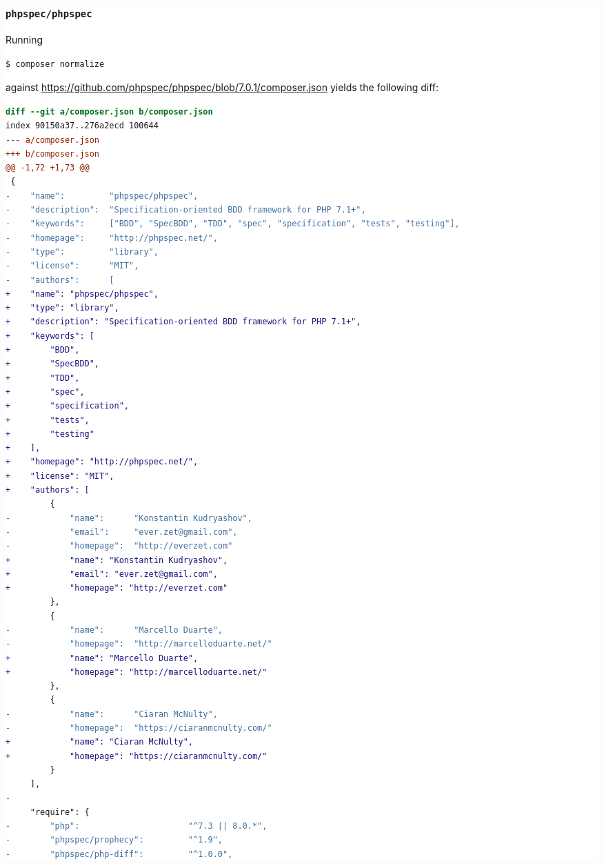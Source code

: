 ### `phpspec/phpspec`

Running

```
$ composer normalize
```

against https://github.com/phpspec/phpspec/blob/7.0.1/composer.json yields the following diff:

```diff
diff --git a/composer.json b/composer.json
index 90150a37..276a2ecd 100644
--- a/composer.json
+++ b/composer.json
@@ -1,72 +1,73 @@
 {
-    "name":         "phpspec/phpspec",
-    "description":  "Specification-oriented BDD framework for PHP 7.1+",
-    "keywords":     ["BDD", "SpecBDD", "TDD", "spec", "specification", "tests", "testing"],
-    "homepage":     "http://phpspec.net/",
-    "type":         "library",
-    "license":      "MIT",
-    "authors":      [
+    "name": "phpspec/phpspec",
+    "type": "library",
+    "description": "Specification-oriented BDD framework for PHP 7.1+",
+    "keywords": [
+        "BDD",
+        "SpecBDD",
+        "TDD",
+        "spec",
+        "specification",
+        "tests",
+        "testing"
+    ],
+    "homepage": "http://phpspec.net/",
+    "license": "MIT",
+    "authors": [
         {
-            "name":      "Konstantin Kudryashov",
-            "email":     "ever.zet@gmail.com",
-            "homepage":  "http://everzet.com"
+            "name": "Konstantin Kudryashov",
+            "email": "ever.zet@gmail.com",
+            "homepage": "http://everzet.com"
         },
         {
-            "name":      "Marcello Duarte",
-            "homepage":  "http://marcelloduarte.net/"
+            "name": "Marcello Duarte",
+            "homepage": "http://marcelloduarte.net/"
         },
         {
-            "name":      "Ciaran McNulty",
-            "homepage":  "https://ciaranmcnulty.com/"
+            "name": "Ciaran McNulty",
+            "homepage": "https://ciaranmcnulty.com/"
         }
     ],
-
     "require": {
-        "php":                      "^7.3 || 8.0.*",
-        "phpspec/prophecy":         "^1.9",
-        "phpspec/php-diff":         "^1.0.0",
```